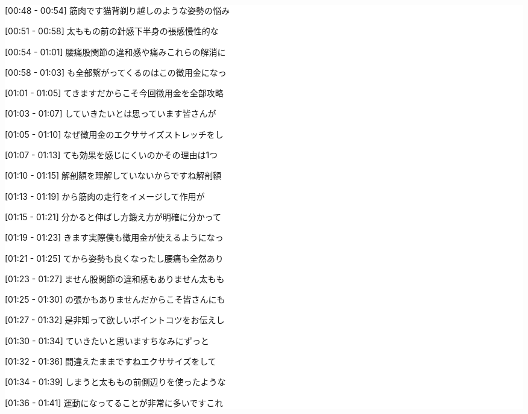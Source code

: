 [00:48 - 00:54]
筋肉です猫背剃り越しのような姿勢の悩み

[00:51 - 00:58]
太ももの前の針感下半身の張感慢性的な

[00:54 - 01:01]
腰痛股関節の違和感や痛みこれらの解消に

[00:58 - 01:03]
も全部繋がってくるのはこの徴用金になっ

[01:01 - 01:05]
てきますだからこそ今回徴用金を全部攻略

[01:03 - 01:07]
していきたいとは思っています皆さんが

[01:05 - 01:10]
なぜ徴用金のエクササイズストレッチをし

[01:07 - 01:13]
ても効果を感じにくいのかその理由は1つ

[01:10 - 01:15]
解剖額を理解していないからですね解剖額

[01:13 - 01:19]
から筋肉の走行をイメージして作用が

[01:15 - 01:21]
分かると伸ばし方鍛え方が明確に分かって

[01:19 - 01:23]
きます実際僕も徴用金が使えるようになっ

[01:21 - 01:25]
てから姿勢も良くなったし腰痛も全然あり

[01:23 - 01:27]
ません股関節の違和感もありません太もも

[01:25 - 01:30]
の張かもありませんだからこそ皆さんにも

[01:27 - 01:32]
是非知って欲しいポイントコツをお伝えし

[01:30 - 01:34]
ていきたいと思いますちなみにずっと

[01:32 - 01:36]
間違えたままですねエクササイズをして

[01:34 - 01:39]
しまうと太ももの前側辺りを使ったような

[01:36 - 01:41]
運動になってることが非常に多いですこれ
